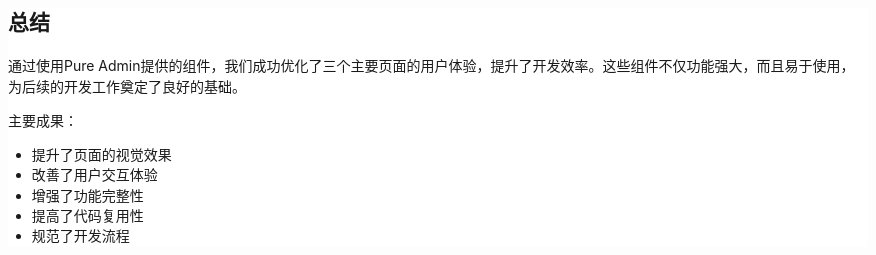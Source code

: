 ## 总结

通过使用Pure Admin提供的组件，我们成功优化了三个主要页面的用户体验，提升了开发效率。这些组件不仅功能强大，而且易于使用，为后续的开发工作奠定了良好的基础。

主要成果：
- 提升了页面的视觉效果
- 改善了用户交互体验
- 增强了功能完整性
- 提高了代码复用性
- 规范了开发流程 